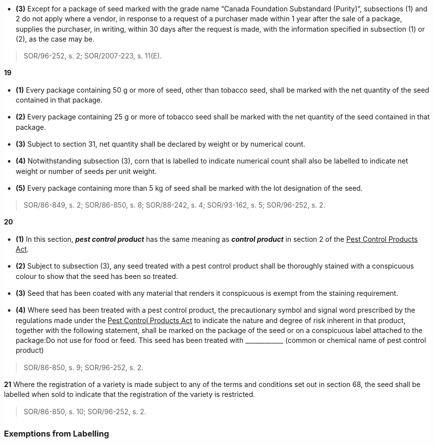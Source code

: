 - **(3)** Except for a package of seed marked with the grade name “Canada Foundation Substandard (Purity)”, subsections (1) and 2 do not apply where a vendor, in response to a request of a purchaser made within 1 year after the sale of a package, supplies the purchaser, in writing, within 30 days after the request is made, with the information specified in subsection (1) or (2), as the case may be.
> SOR/96-252, s. 2; SOR/2007-223, s. 11(E).




**19** 

- **(1)** Every package containing 50 g or more of seed, other than tobacco seed, shall be marked with the net quantity of the seed contained in that package.

- **(2)** Every package containing 25 g or more of tobacco seed shall be marked with the net quantity of the seed contained in that package.

- **(3)** Subject to section 31, net quantity shall be declared by weight or by numerical count.

- **(4)** Notwithstanding subsection (3), corn that is labelled to indicate numerical count shall also be labelled to indicate net weight or number of seeds per unit weight.

- **(5)** Every package containing more than 5 kg of seed shall be marked with the lot designation of the seed.
> SOR/86-849, s. 2; SOR/86-850, s. 8; SOR/88-242, s. 4; SOR/93-162, s. 5; SOR/96-252, s. 2.




**20** 

- **(1)** In this section, ***pest control product*** has the same meaning as ***control product*** in section 2 of the [Pest Control Products Act](/en/Acts/Statutes%20of%20Canada/2002/c.%2028.md).

- **(2)** Subject to subsection (3), any seed treated with a pest control product shall be thoroughly stained with a conspicuous colour to show that the seed has been so treated.

- **(3)** Seed that has been coated with any material that renders it conspicuous is exempt from the staining requirement.

- **(4)** Where seed has been treated with a pest control product, the precautionary symbol and signal word prescribed by the regulations made under the [Pest Control Products Act](/en/Acts/Statutes%20of%20Canada/2002/c.%2028.md) to indicate the nature and degree of risk inherent in that product, together with the following statement, shall be marked on the package of the seed or on a conspicuous label attached to the package:Do not use for food or feed. This seed has been treated with ____________ (common or chemical name of pest control product)


> SOR/86-850, s. 9; SOR/96-252, s. 2.




**21** Where the registration of a variety is made subject to any of the terms and conditions set out in section 68, the seed shall be labelled when sold to indicate that the registration of the variety is restricted.
> SOR/86-850, s. 10; SOR/96-252, s. 2.





### Exemptions from Labelling
